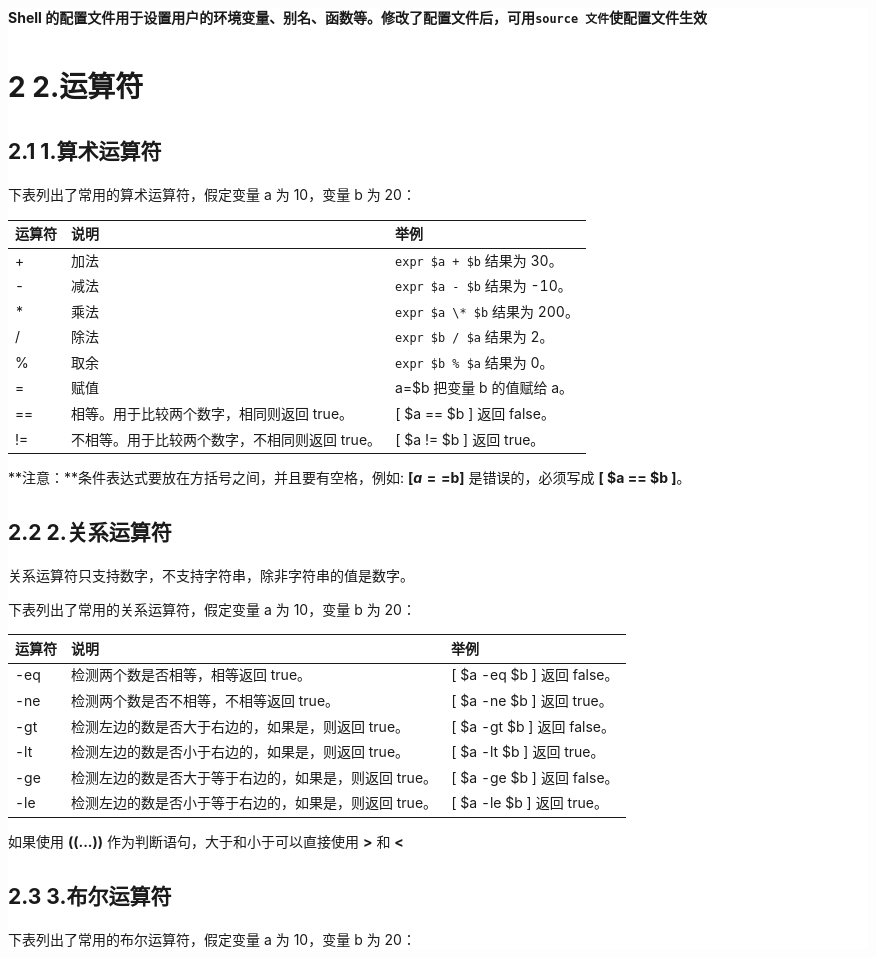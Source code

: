 **Shell 的配置文件用于设置用户的环境变量、别名、函数等。修改了配置文件后，可用`source 文件`使配置文件生效**

# 2 2.运算符

## 2.1 1.算术运算符

下表列出了常用的算术运算符，假定变量 a 为 10，变量 b 为 20：

| 运算符 | 说明                                          | 举例                          |
| :----- | :-------------------------------------------- | :---------------------------- |
| +      | 加法                                          | `expr $a + $b` 结果为 30。    |
| -      | 减法                                          | `expr $a - $b` 结果为 -10。   |
| *      | 乘法                                          | `expr $a \* $b` 结果为  200。 |
| /      | 除法                                          | `expr $b / $a` 结果为 2。     |
| %      | 取余                                          | `expr $b % $a` 结果为 0。     |
| =      | 赋值                                          | a=$b 把变量 b 的值赋给 a。    |
| ==     | 相等。用于比较两个数字，相同则返回 true。     | [ $a == $b ] 返回 false。     |
| !=     | 不相等。用于比较两个数字，不相同则返回 true。 | [ $a != $b ] 返回 true。      |

**注意：**条件表达式要放在方括号之间，并且要有空格，例如: **[$a==$b]** 是错误的，必须写成 **[ $a == $b ]**。

## 2.2 2.关系运算符

关系运算符只支持数字，不支持字符串，除非字符串的值是数字。

下表列出了常用的关系运算符，假定变量 a 为 10，变量 b 为 20：

| 运算符 | 说明                                                  | 举例                       |
| :----- | :---------------------------------------------------- | :------------------------- |
| -eq    | 检测两个数是否相等，相等返回 true。                   | [ $a -eq $b ] 返回 false。 |
| -ne    | 检测两个数是否不相等，不相等返回 true。               | [ $a -ne $b ] 返回 true。  |
| -gt    | 检测左边的数是否大于右边的，如果是，则返回 true。     | [ $a -gt $b ] 返回 false。 |
| -lt    | 检测左边的数是否小于右边的，如果是，则返回 true。     | [ $a -lt $b ] 返回 true。  |
| -ge    | 检测左边的数是否大于等于右边的，如果是，则返回 true。 | [ $a -ge $b ] 返回 false。 |
| -le    | 检测左边的数是否小于等于右边的，如果是，则返回 true。 | [ $a -le $b ] 返回 true。  |

如果使用 **((...))** 作为判断语句，大于和小于可以直接使用 **>** 和 **<**

## 2.3 3.布尔运算符

下表列出了常用的布尔运算符，假定变量 a 为 10，变量 b 为 20：
